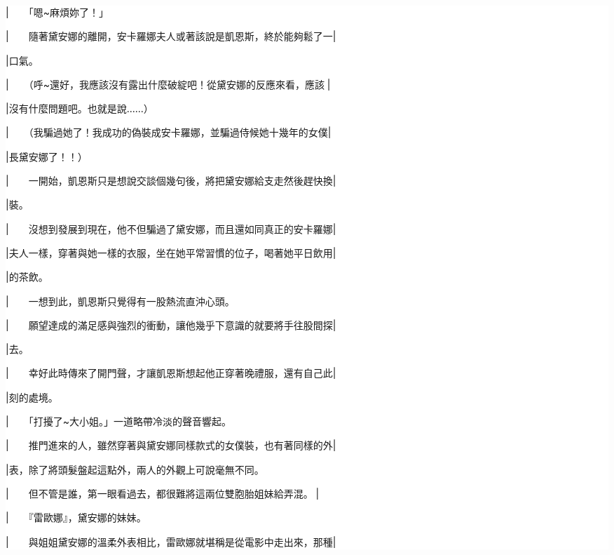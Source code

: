 |　　「嗯~麻煩妳了！」

|　　隨著黛安娜的離開，安卡羅娜夫人或著該說是凱恩斯，終於能夠鬆了一|

|口氣。

|　　（呼~還好，我應該沒有露出什麼破綻吧！從黛安娜的反應來看，應該 |

|沒有什麼問題吧。也就是說......）

|　　（我騙過她了！我成功的偽裝成安卡羅娜，並騙過侍候她十幾年的女僕|

|長黛安娜了！！）

|　　一開始，凱恩斯只是想說交談個幾句後，將把黛安娜給支走然後趕快換|

|裝。

|　　沒想到發展到現在，他不但騙過了黛安娜，而且還如同真正的安卡羅娜|

|夫人一樣，穿著與她一樣的衣服，坐在她平常習慣的位子，喝著她平日飲用|

|的茶飲。

|　　一想到此，凱恩斯只覺得有一股熱流直沖心頭。

|　　願望達成的滿足感與強烈的衝動，讓他幾乎下意識的就要將手往股間探|

|去。

|　　幸好此時傳來了開門聲，才讓凱恩斯想起他正穿著晚禮服，還有自己此|

|刻的處境。

|　　「打擾了~大小姐。」一道略帶冷淡的聲音響起。

|　　推門進來的人，雖然穿著與黛安娜同樣款式的女僕裝，也有著同樣的外|

|表，除了將頭髮盤起這點外，兩人的外觀上可說毫無不同。

|　　但不管是誰，第一眼看過去，都很難將這兩位雙胞胎姐妹給弄混。 |

|　　『雷歐娜』，黛安娜的妹妹。

|　　與姐姐黛安娜的溫柔外表相比，雷歐娜就堪稱是從電影中走出來，那種|
